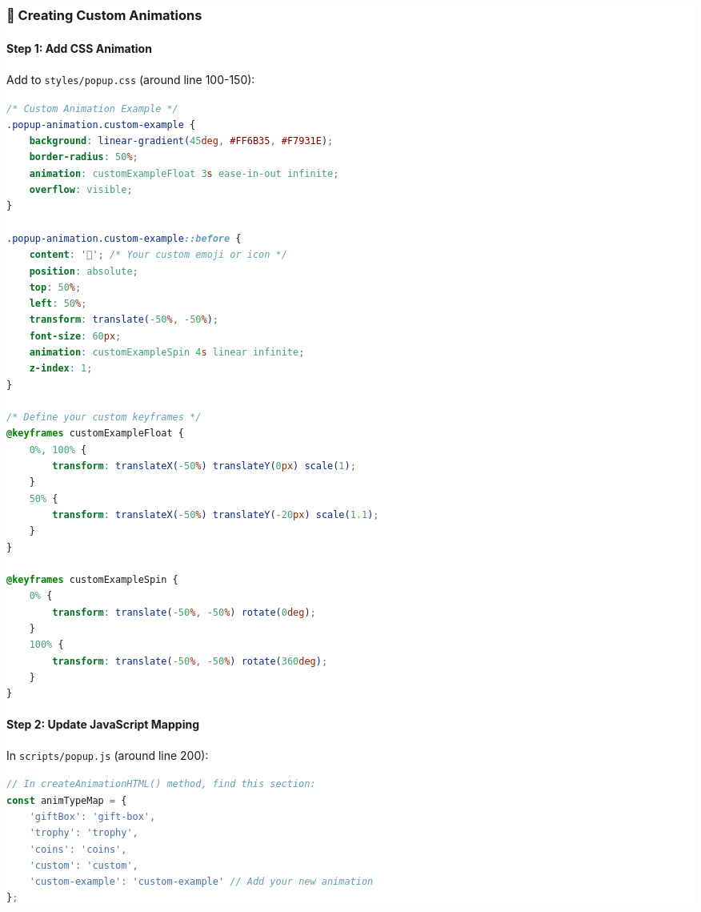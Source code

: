 ### 🎨 Creating Custom Animations

#### Step 1: Add CSS Animation
Add to `styles/popup.css` (around line 100-150):
```css
/* Custom Animation Example */
.popup-animation.custom-example {
    background: linear-gradient(45deg, #FF6B35, #F7931E);
    border-radius: 50%;
    animation: customExampleFloat 3s ease-in-out infinite;
    overflow: visible;
}

.popup-animation.custom-example::before {
    content: '🎯'; /* Your custom emoji or icon */
    position: absolute;
    top: 50%;
    left: 50%;
    transform: translate(-50%, -50%);
    font-size: 60px;
    animation: customExampleSpin 4s linear infinite;
    z-index: 1;
}

/* Define your custom keyframes */
@keyframes customExampleFloat {
    0%, 100% {
        transform: translateX(-50%) translateY(0px) scale(1);
    }
    50% {
        transform: translateX(-50%) translateY(-20px) scale(1.1);
    }
}

@keyframes customExampleSpin {
    0% {
        transform: translate(-50%, -50%) rotate(0deg);
    }
    100% {
        transform: translate(-50%, -50%) rotate(360deg);
    }
}
```

#### Step 2: Update JavaScript Mapping
In `scripts/popup.js` (around line 200):
```javascript
// In createAnimationHTML() method, find this section:
const animTypeMap = {
    'giftBox': 'gift-box',
    'trophy': 'trophy',
    'coins': 'coins',
    'custom': 'custom',
    'custom-example': 'custom-example' // Add your new animation
};
```
